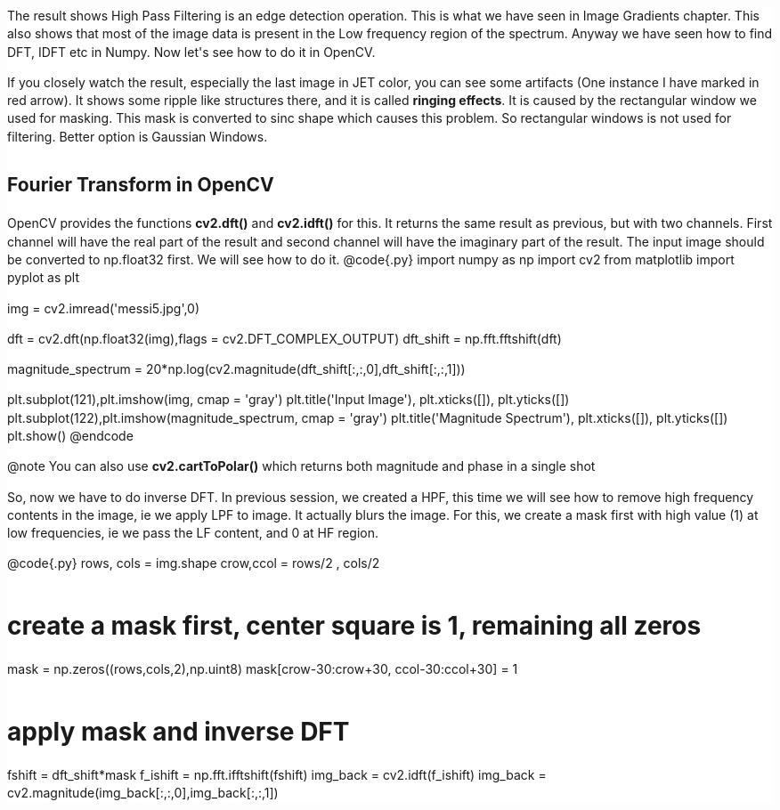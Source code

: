 The result shows High Pass Filtering is an edge detection operation. This is what we have seen in Image Gradients chapter. This also shows that most of the image data is present in the Low frequency region of the spectrum. Anyway we have seen how to find DFT, IDFT etc in Numpy. Now let's see how to do it in OpenCV.

If you closely watch the result, especially the last image in JET color, you can see some artifacts (One instance I have marked in red arrow). It shows some ripple like structures there, and it is called **ringing effects**. It is caused by the rectangular window we used for masking. This mask is converted to sinc shape which causes this problem. So rectangular windows is not used for filtering. Better option is Gaussian Windows.

Fourier Transform in OpenCV
---------------------------

OpenCV provides the functions **cv2.dft()** and **cv2.idft()** for this. It returns the same result as previous, but with two channels. First channel will have the real part of the result and second channel will have the imaginary part of the result. The input image should be converted to np.float32 first. We will see how to do it.
@code{.py}
import numpy as np
import cv2
from matplotlib import pyplot as plt

img = cv2.imread('messi5.jpg',0)

dft = cv2.dft(np.float32(img),flags = cv2.DFT_COMPLEX_OUTPUT)
dft_shift = np.fft.fftshift(dft)

magnitude_spectrum = 20*np.log(cv2.magnitude(dft_shift[:,:,0],dft_shift[:,:,1]))

plt.subplot(121),plt.imshow(img, cmap = 'gray')
plt.title('Input Image'), plt.xticks([]), plt.yticks([])
plt.subplot(122),plt.imshow(magnitude_spectrum, cmap = 'gray')
plt.title('Magnitude Spectrum'), plt.xticks([]), plt.yticks([])
plt.show()
@endcode

@note You can also use **cv2.cartToPolar()** which returns both magnitude and phase in a single shot

So, now we have to do inverse DFT. In previous session, we created a HPF, this time we will see how to remove high frequency contents in the image, ie we apply LPF to image. It actually blurs the image. For this, we create a mask first with high value (1) at low frequencies, ie we pass the LF content, and 0 at HF region.

@code{.py}
rows, cols = img.shape
crow,ccol = rows/2 , cols/2

# create a mask first, center square is 1, remaining all zeros
mask = np.zeros((rows,cols,2),np.uint8)
mask[crow-30:crow+30, ccol-30:ccol+30] = 1

# apply mask and inverse DFT
fshift = dft_shift*mask
f_ishift = np.fft.ifftshift(fshift)
img_back = cv2.idft(f_ishift)
img_back = cv2.magnitude(img_back[:,:,0],img_back[:,:,1])
